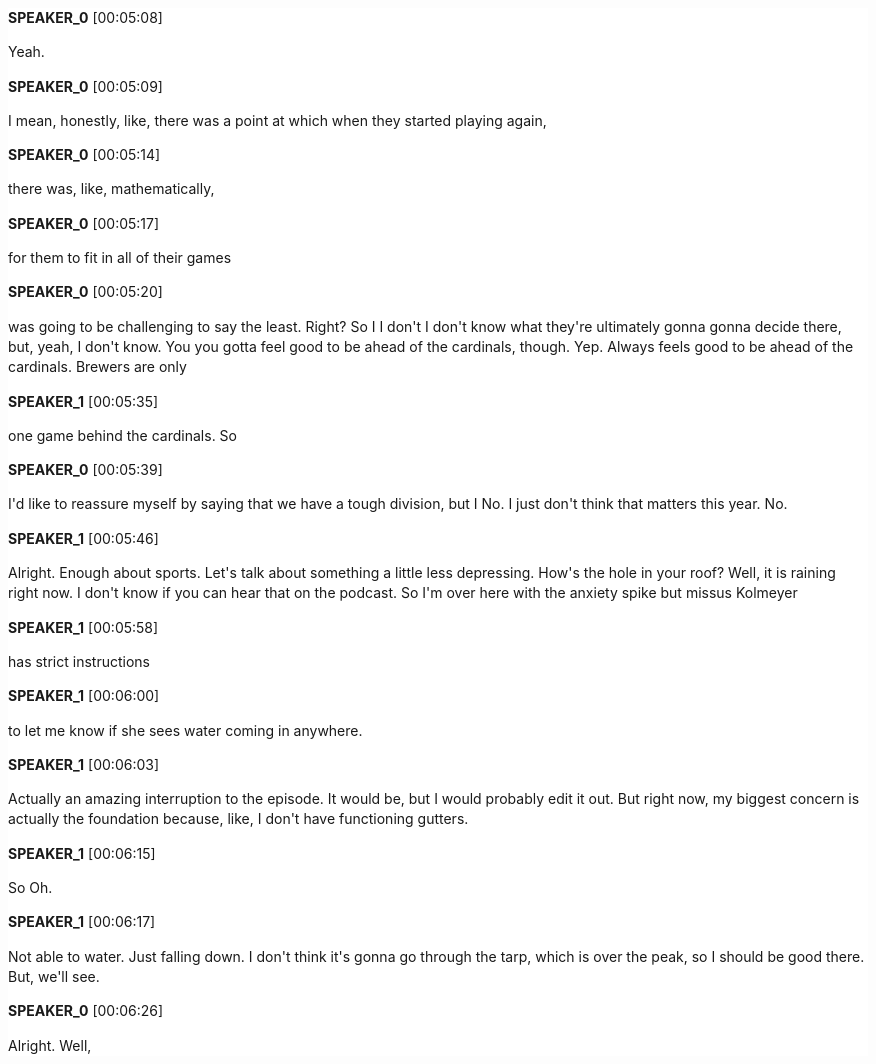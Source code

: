 **SPEAKER_0** [00:05:08]

Yeah.

**SPEAKER_0** [00:05:09]

I mean, honestly, like, there was a point at which when they started playing again,

**SPEAKER_0** [00:05:14]

there was, like, mathematically,

**SPEAKER_0** [00:05:17]

for them to fit in all of their games

**SPEAKER_0** [00:05:20]

was going to be challenging to say the least. Right? So I I don't I don't know what they're ultimately gonna gonna decide there, but, yeah, I don't know. You you gotta feel good to be ahead of the cardinals, though. Yep. Always feels good to be ahead of the cardinals. Brewers are only

**SPEAKER_1** [00:05:35]

one game behind the cardinals. So

**SPEAKER_0** [00:05:39]

I'd like to reassure myself by saying that we have a tough division, but I No. I just don't think that matters this year. No.

**SPEAKER_1** [00:05:46]

Alright. Enough about sports. Let's talk about something a little less depressing. How's the hole in your roof? Well, it is raining right now. I don't know if you can hear that on the podcast. So I'm over here with the anxiety spike but missus Kolmeyer

**SPEAKER_1** [00:05:58]

has strict instructions

**SPEAKER_1** [00:06:00]

to let me know if she sees water coming in anywhere.

**SPEAKER_1** [00:06:03]

Actually an amazing interruption to the episode. It would be, but I would probably edit it out. But right now, my biggest concern is actually the foundation because, like, I don't have functioning gutters.

**SPEAKER_1** [00:06:15]

So Oh.

**SPEAKER_1** [00:06:17]

Not able to water. Just falling down. I don't think it's gonna go through the tarp, which is over the peak, so I should be good there. But, we'll see.

**SPEAKER_0** [00:06:26]

Alright. Well,

